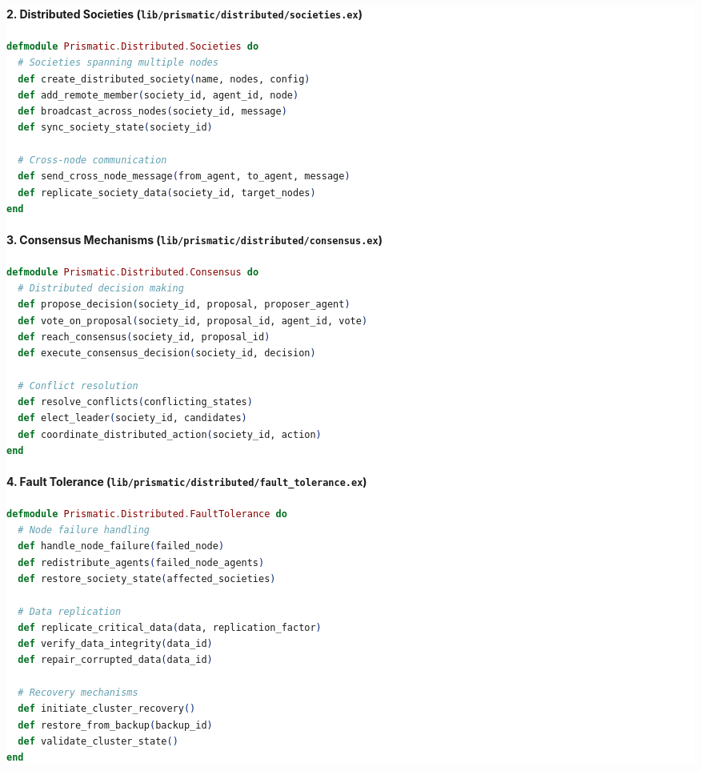 #### 2. **Distributed Societies** (`lib/prismatic/distributed/societies.ex`)
```elixir
defmodule Prismatic.Distributed.Societies do
  # Societies spanning multiple nodes
  def create_distributed_society(name, nodes, config)
  def add_remote_member(society_id, agent_id, node)
  def broadcast_across_nodes(society_id, message)
  def sync_society_state(society_id)
  
  # Cross-node communication
  def send_cross_node_message(from_agent, to_agent, message)
  def replicate_society_data(society_id, target_nodes)
end
```

#### 3. **Consensus Mechanisms** (`lib/prismatic/distributed/consensus.ex`)
```elixir
defmodule Prismatic.Distributed.Consensus do
  # Distributed decision making
  def propose_decision(society_id, proposal, proposer_agent)
  def vote_on_proposal(society_id, proposal_id, agent_id, vote)
  def reach_consensus(society_id, proposal_id)
  def execute_consensus_decision(society_id, decision)
  
  # Conflict resolution
  def resolve_conflicts(conflicting_states)
  def elect_leader(society_id, candidates)
  def coordinate_distributed_action(society_id, action)
end
```

#### 4. **Fault Tolerance** (`lib/prismatic/distributed/fault_tolerance.ex`)
```elixir
defmodule Prismatic.Distributed.FaultTolerance do
  # Node failure handling
  def handle_node_failure(failed_node)
  def redistribute_agents(failed_node_agents)
  def restore_society_state(affected_societies)
  
  # Data replication
  def replicate_critical_data(data, replication_factor)
  def verify_data_integrity(data_id)
  def repair_corrupted_data(data_id)
  
  # Recovery mechanisms
  def initiate_cluster_recovery()
  def restore_from_backup(backup_id)
  def validate_cluster_state()
end
```

